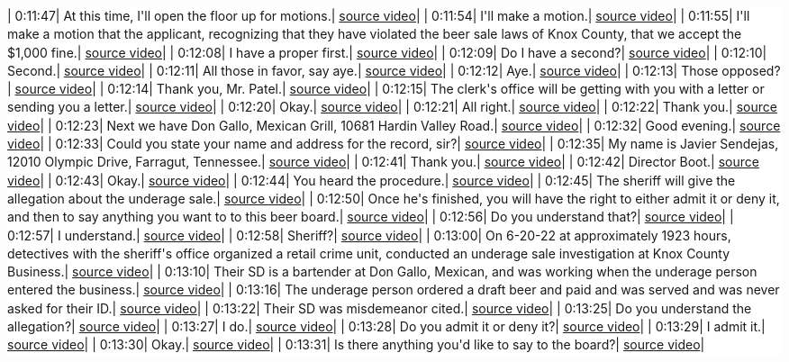 | 0:11:47| At this time, I'll open the floor up for motions.| [source video](https://archive.org/details/co-com-r-267-220725-beer-board?start=707)|
| 0:11:54| I'll make a motion.| [source video](https://archive.org/details/co-com-r-267-220725-beer-board?start=714)|
| 0:11:55| I'll make a motion that the applicant, recognizing that they have violated the beer sale laws of Knox County, that we accept the $1,000 fine.| [source video](https://archive.org/details/co-com-r-267-220725-beer-board?start=715)|
| 0:12:08| I have a proper first.| [source video](https://archive.org/details/co-com-r-267-220725-beer-board?start=728)|
| 0:12:09| Do I have a second?| [source video](https://archive.org/details/co-com-r-267-220725-beer-board?start=729)|
| 0:12:10| Second.| [source video](https://archive.org/details/co-com-r-267-220725-beer-board?start=730)|
| 0:12:11| All those in favor, say aye.| [source video](https://archive.org/details/co-com-r-267-220725-beer-board?start=731)|
| 0:12:12| Aye.| [source video](https://archive.org/details/co-com-r-267-220725-beer-board?start=732)|
| 0:12:13| Those opposed?| [source video](https://archive.org/details/co-com-r-267-220725-beer-board?start=733)|
| 0:12:14| Thank you, Mr. Patel.| [source video](https://archive.org/details/co-com-r-267-220725-beer-board?start=734)|
| 0:12:15| The clerk's office will be getting with you with a letter or sending you a letter.| [source video](https://archive.org/details/co-com-r-267-220725-beer-board?start=735)|
| 0:12:20| Okay.| [source video](https://archive.org/details/co-com-r-267-220725-beer-board?start=740)|
| 0:12:21| All right.| [source video](https://archive.org/details/co-com-r-267-220725-beer-board?start=741)|
| 0:12:22| Thank you.| [source video](https://archive.org/details/co-com-r-267-220725-beer-board?start=742)|
| 0:12:23| Next we have Don Gallo, Mexican Grill, 10681 Hardin Valley Road.| [source video](https://archive.org/details/co-com-r-267-220725-beer-board?start=743)|
| 0:12:32| Good evening.| [source video](https://archive.org/details/co-com-r-267-220725-beer-board?start=752)|
| 0:12:33| Could you state your name and address for the record, sir?| [source video](https://archive.org/details/co-com-r-267-220725-beer-board?start=753)|
| 0:12:35| My name is Javier Sendejas, 12010 Olympic Drive, Farragut, Tennessee.| [source video](https://archive.org/details/co-com-r-267-220725-beer-board?start=755)|
| 0:12:41| Thank you.| [source video](https://archive.org/details/co-com-r-267-220725-beer-board?start=761)|
| 0:12:42| Director Boot.| [source video](https://archive.org/details/co-com-r-267-220725-beer-board?start=762)|
| 0:12:43| Okay.| [source video](https://archive.org/details/co-com-r-267-220725-beer-board?start=763)|
| 0:12:44| You heard the procedure.| [source video](https://archive.org/details/co-com-r-267-220725-beer-board?start=764)|
| 0:12:45| The sheriff will give the allegation about the underage sale.| [source video](https://archive.org/details/co-com-r-267-220725-beer-board?start=765)|
| 0:12:50| Once he's finished, you will have the right to either admit it or deny it, and then to say anything you want to to this beer board.| [source video](https://archive.org/details/co-com-r-267-220725-beer-board?start=770)|
| 0:12:56| Do you understand that?| [source video](https://archive.org/details/co-com-r-267-220725-beer-board?start=776)|
| 0:12:57| I understand.| [source video](https://archive.org/details/co-com-r-267-220725-beer-board?start=777)|
| 0:12:58| Sheriff?| [source video](https://archive.org/details/co-com-r-267-220725-beer-board?start=778)|
| 0:13:00| On 6-20-22 at approximately 1923 hours, detectives with the sheriff's office organized a retail crime unit, conducted an underage sale investigation at Knox County Business.| [source video](https://archive.org/details/co-com-r-267-220725-beer-board?start=780)|
| 0:13:10| Their SD is a bartender at Don Gallo, Mexican, and was working when the underage person entered the business.| [source video](https://archive.org/details/co-com-r-267-220725-beer-board?start=790)|
| 0:13:16| The underage person ordered a draft beer and paid and was served and was never asked for their ID.| [source video](https://archive.org/details/co-com-r-267-220725-beer-board?start=796)|
| 0:13:22| Their SD was misdemeanor cited.| [source video](https://archive.org/details/co-com-r-267-220725-beer-board?start=802)|
| 0:13:25| Do you understand the allegation?| [source video](https://archive.org/details/co-com-r-267-220725-beer-board?start=805)|
| 0:13:27| I do.| [source video](https://archive.org/details/co-com-r-267-220725-beer-board?start=807)|
| 0:13:28| Do you admit it or deny it?| [source video](https://archive.org/details/co-com-r-267-220725-beer-board?start=808)|
| 0:13:29| I admit it.| [source video](https://archive.org/details/co-com-r-267-220725-beer-board?start=809)|
| 0:13:30| Okay.| [source video](https://archive.org/details/co-com-r-267-220725-beer-board?start=810)|
| 0:13:31| Is there anything you'd like to say to the board?| [source video](https://archive.org/details/co-com-r-267-220725-beer-board?start=811)|